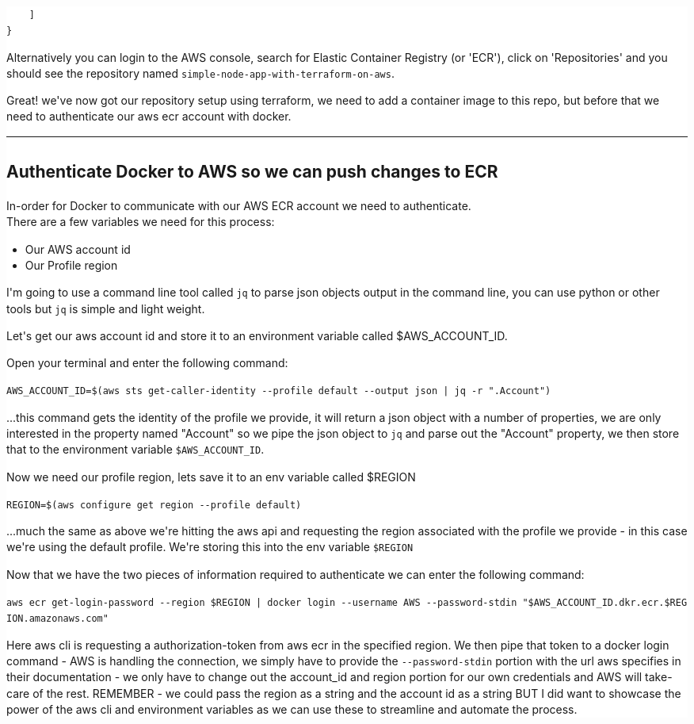 ```
    ]
}
```

Alternatively you can login to the AWS console, search for Elastic Container Registry (or 'ECR'), click on 'Repositories' and you should see the repository named `simple-node-app-with-terraform-on-aws`.

Great! we've now got our repository setup using terraform, we need to add a container image to this repo, but before that we need to authenticate our aws ecr account with docker.
___
## Authenticate Docker to AWS so we can push changes to ECR

In-order for Docker to communicate with our AWS ECR account we need to authenticate.   
There are a few variables we need for this process:
- Our AWS account id
- Our Profile region

I'm going to use a command line tool called `jq` to parse json objects output in the command line, you can use python or other tools but `jq` is simple and light weight.

Let's get our aws account id and store it to an environment variable called $AWS_ACCOUNT_ID.   

Open your terminal and enter the following command:
```
AWS_ACCOUNT_ID=$(aws sts get-caller-identity --profile default --output json | jq -r ".Account")
```
...this command gets the identity of the profile we provide, it will return a json object with a number of properties, we are only interested in the property named "Account" so we pipe the json object to `jq` and parse out the "Account" property, we then store that to the environment variable `$AWS_ACCOUNT_ID`.

Now we need our profile region, lets save it to an env variable called $REGION
```
REGION=$(aws configure get region --profile default)
```
...much the same as above we're hitting the aws api and requesting the region associated with the profile we provide - in this case we're using the default profile. We're storing this into the env variable `$REGION`

Now that we have the two pieces of information required to authenticate we can enter the following command:
```
aws ecr get-login-password --region $REGION | docker login --username AWS --password-stdin "$AWS_ACCOUNT_ID.dkr.ecr.$REGION.amazonaws.com"
```

Here aws cli is requesting a authorization-token from aws ecr in the specified region. We then pipe that token to a docker login command - AWS is handling the connection, we simply have to provide the `--password-stdin` portion with the url aws specifies in their documentation - we only have to change out the account_id and region portion for our own credentials and AWS will take-care of the rest. REMEMBER - we could pass the region as a string and the account id as a string BUT I did want to showcase the power of the aws cli and environment variables as we can use these to streamline and automate the process.
